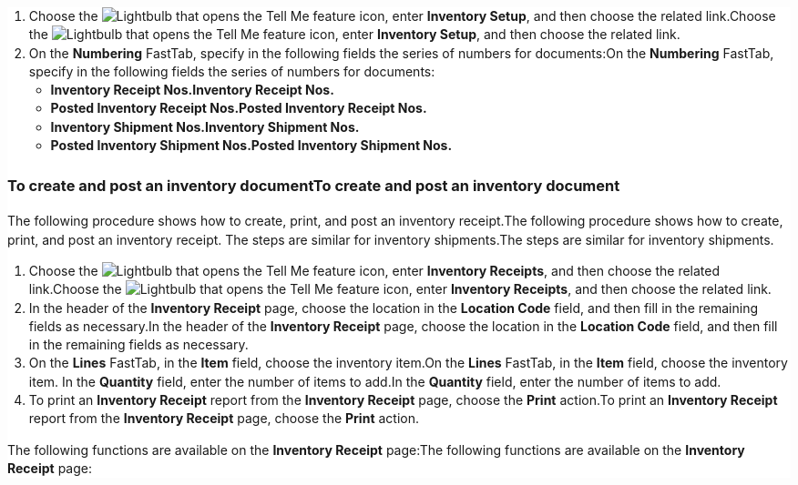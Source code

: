 1. <span data-ttu-id="09ed1-287">Choose the ![Lightbulb that opens the Tell Me feature](media/ui-search/search_small.png "Tell me what you want to do") icon, enter **Inventory Setup**, and then choose the related link.</span><span class="sxs-lookup"><span data-stu-id="09ed1-287">Choose the ![Lightbulb that opens the Tell Me feature](media/ui-search/search_small.png "Tell me what you want to do") icon, enter **Inventory Setup**, and then choose the related link.</span></span>
2. <span data-ttu-id="09ed1-288">On the **Numbering** FastTab, specify in the following fields the series of numbers for documents:</span><span class="sxs-lookup"><span data-stu-id="09ed1-288">On the **Numbering** FastTab, specify in the following fields the series of numbers for documents:</span></span>
   - <span data-ttu-id="09ed1-289">**Inventory Receipt Nos.**</span><span class="sxs-lookup"><span data-stu-id="09ed1-289">**Inventory Receipt Nos.**</span></span>  
   - <span data-ttu-id="09ed1-290">**Posted Inventory Receipt Nos.**</span><span class="sxs-lookup"><span data-stu-id="09ed1-290">**Posted Inventory Receipt Nos.**</span></span>  
   - <span data-ttu-id="09ed1-291">**Inventory Shipment Nos.**</span><span class="sxs-lookup"><span data-stu-id="09ed1-291">**Inventory Shipment Nos.**</span></span>  
   - <span data-ttu-id="09ed1-292">**Posted Inventory Shipment Nos.**</span><span class="sxs-lookup"><span data-stu-id="09ed1-292">**Posted Inventory Shipment Nos.**</span></span>  

### <a name="to-create-and-post-an-inventory-document"></a><span data-ttu-id="09ed1-293">To create and post an inventory document</span><span class="sxs-lookup"><span data-stu-id="09ed1-293">To create and post an inventory document</span></span>
<span data-ttu-id="09ed1-294">The following procedure shows how to create, print, and post an inventory receipt.</span><span class="sxs-lookup"><span data-stu-id="09ed1-294">The following procedure shows how to create, print, and post an inventory receipt.</span></span> <span data-ttu-id="09ed1-295">The steps are similar for inventory shipments.</span><span class="sxs-lookup"><span data-stu-id="09ed1-295">The steps are similar for inventory shipments.</span></span>

1. <span data-ttu-id="09ed1-296">Choose the ![Lightbulb that opens the Tell Me feature](media/ui-search/search_small.png "Tell me what you want to do") icon, enter **Inventory Receipts**, and then choose the related link.</span><span class="sxs-lookup"><span data-stu-id="09ed1-296">Choose the ![Lightbulb that opens the Tell Me feature](media/ui-search/search_small.png "Tell me what you want to do") icon, enter **Inventory Receipts**, and then choose the related link.</span></span>  
2. <span data-ttu-id="09ed1-297">In the header of the **Inventory Receipt** page, choose the location in the **Location Code** field, and then fill in the remaining fields as necessary.</span><span class="sxs-lookup"><span data-stu-id="09ed1-297">In the header of the **Inventory Receipt** page, choose the location in the **Location Code** field, and then fill in the remaining fields as necessary.</span></span>
3. <span data-ttu-id="09ed1-298">On the **Lines** FastTab, in the **Item** field, choose the inventory item.</span><span class="sxs-lookup"><span data-stu-id="09ed1-298">On the **Lines** FastTab, in the **Item** field, choose the inventory item.</span></span> <span data-ttu-id="09ed1-299">In the **Quantity** field, enter the number of items to add.</span><span class="sxs-lookup"><span data-stu-id="09ed1-299">In the **Quantity** field, enter the number of items to add.</span></span> 
4. <span data-ttu-id="09ed1-300">To print an **Inventory Receipt** report from the **Inventory Receipt** page, choose the **Print** action.</span><span class="sxs-lookup"><span data-stu-id="09ed1-300">To print an **Inventory Receipt** report from the **Inventory Receipt** page, choose the **Print** action.</span></span>

<span data-ttu-id="09ed1-301">The following functions are available on the **Inventory Receipt** page:</span><span class="sxs-lookup"><span data-stu-id="09ed1-301">The following functions are available on the **Inventory Receipt** page:</span></span>
